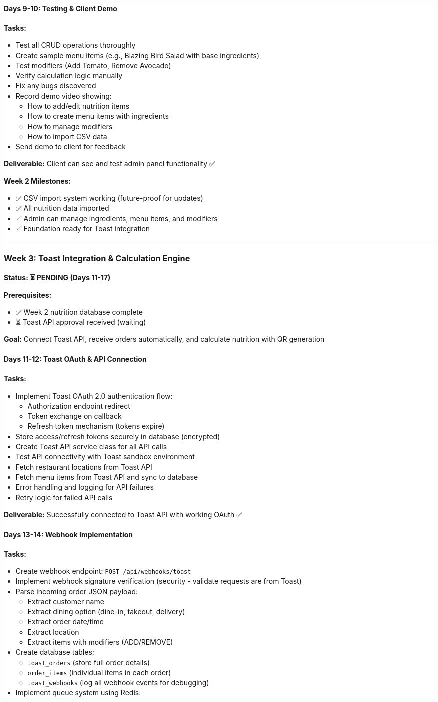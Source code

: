 #### Days 9-10: Testing & Client Demo
**Tasks:**
- Test all CRUD operations thoroughly
- Create sample menu items (e.g., Blazing Bird Salad with base ingredients)
- Test modifiers (Add Tomato, Remove Avocado)
- Verify calculation logic manually
- Fix any bugs discovered
- Record demo video showing:
  - How to add/edit nutrition items
  - How to create menu items with ingredients
  - How to manage modifiers
  - How to import CSV data
- Send demo to client for feedback

**Deliverable:** Client can see and test admin panel functionality ✅

**Week 2 Milestones:**
- ✅ CSV import system working (future-proof for updates)
- ✅ All nutrition data imported
- ✅ Admin can manage ingredients, menu items, and modifiers
- ✅ Foundation ready for Toast integration

---

### **Week 3: Toast Integration & Calculation Engine**
**Status: ⏳ PENDING (Days 11-17)**

**Prerequisites:**
- ✅ Week 2 nutrition database complete
- ⏳ Toast API approval received (waiting)

**Goal:** Connect Toast API, receive orders automatically, and calculate nutrition with QR generation

#### Days 11-12: Toast OAuth & API Connection
**Tasks:**
- Implement Toast OAuth 2.0 authentication flow:
  - Authorization endpoint redirect
  - Token exchange on callback
  - Refresh token mechanism (tokens expire)
- Store access/refresh tokens securely in database (encrypted)
- Create Toast API service class for all API calls
- Test API connectivity with Toast sandbox environment
- Fetch restaurant locations from Toast API
- Fetch menu items from Toast API and sync to database
- Error handling and logging for API failures
- Retry logic for failed API calls

**Deliverable:** Successfully connected to Toast API with working OAuth ✅

#### Days 13-14: Webhook Implementation
**Tasks:**
- Create webhook endpoint: `POST /api/webhooks/toast`
- Implement webhook signature verification (security - validate requests are from Toast)
- Parse incoming order JSON payload:
  - Extract customer name
  - Extract dining option (dine-in, takeout, delivery)
  - Extract order date/time
  - Extract location
  - Extract items with modifiers (ADD/REMOVE)
- Create database tables:
  - `toast_orders` (store full order details)
  - `order_items` (individual items in each order)
  - `toast_webhooks` (log all webhook events for debugging)
- Implement queue system using Redis: